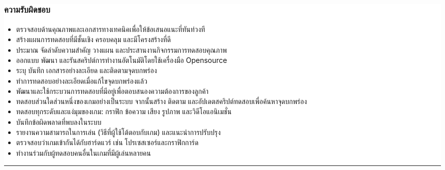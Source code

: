 ### ความรับผิดชอบ

- ตรวจสอบด้านคุณภาพและเอกสารทางเทคนิคเพื่อให้ข้อเสนอแนะที่ทันท่วงที
- สร้างแผนการทดสอบที่มีชั้นเชิง ครอบคลุม และมีโครงสร้างที่ดี
- ประมาณ จัดลำดับความสำคัญ วางแผน และประสานงานกิจกรรมการทดสอบคุณภาพ
- ออกแบบ พัฒนา และรันสคริปต์การทำงานอัตโนมัติโดยใช้เครื่องมือ Opensource
- ระบุ บันทึก เอกสารอย่างละเอียด และติดตามจุดบกพร่อง
- ทำการทดสอบอย่างละเอียดเมื่อแก้ไขจุดบกพร่องแล้ว
- พัฒนาและใช้กระบวนการทดสอบที่มีอยู่เพื่อตอบสนองความต้องการของลูกค้า
- ทดสอบส่วนใดส่วนหนึ่งของเกมอย่างเป็นระบบ จากนั้นสร้าง ติดตาม และอัปเดตสคริปต์ทดสอบเพื่อค้นหาจุดบกพร่อง
- ทดสอบทุกระดับและแง่มุมของเกม: กราฟิก ข้อความ เสียง รูปภาพ และวิดีโอแอนิเมชั่น
- บันทึกข้อผิดพลาดที่พบลงในระบบ
- รายงานความสามารถในการเล่น (วิธีที่ผู้ใช้โต้ตอบกับเกม) และแนะนำการปรับปรุง
- ตรวจสอบว่าเกมเข้ากันได้กับฮาร์ดแวร์ เช่น โปรเซสเซอร์และกราฟิกการ์ด
- ทำงานร่วมกับผู้ทดสอบคนอื่นในเกมที่มีผู้เล่นหลายคน

---

